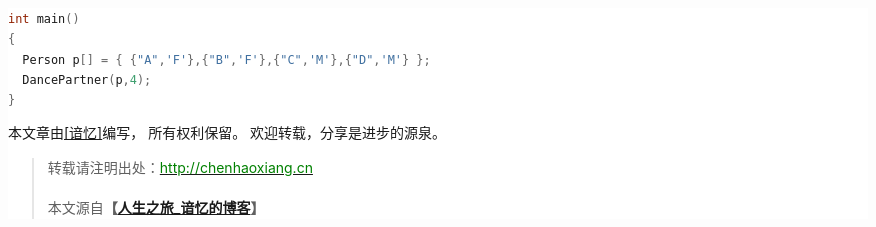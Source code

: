 ```c++
int main()
{
  Person p[] = { {"A",'F'},{"B",'F'},{"C",'M'},{"D",'M'} };
  DancePartner(p,4);
}
```

本文章由<a href="http://chenhaoxiang.cn/">[谙忆]</a>编写， 所有权利保留。 
欢迎转载，分享是进步的源泉。
<blockquote cite='陈浩翔'>
<p background-color='#D3D3D3'>转载请注明出处：<a href='http://chenhaoxiang.cn'><font color="green">http://chenhaoxiang.cn</font></a><br><br>
本文源自<strong>【<a href='http://chenhaoxiang.cn' target='_blank'>人生之旅_谙忆的博客</a>】</strong></p>
</blockquote>
